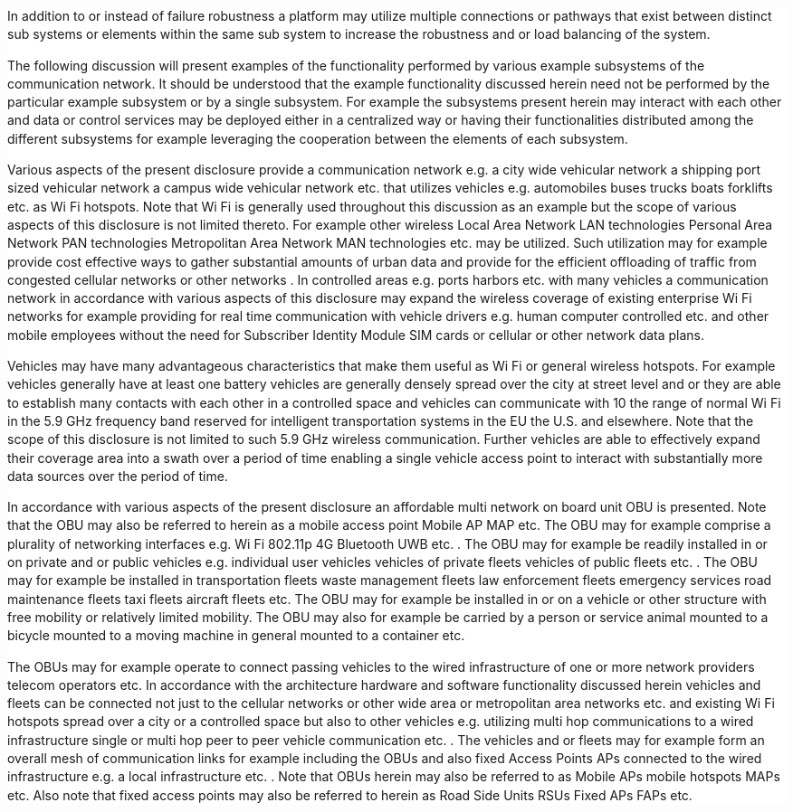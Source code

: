 In addition to or instead of failure robustness a platform may utilize multiple connections or pathways that exist between distinct sub systems or elements within the same sub system to increase the robustness and or load balancing of the system.

The following discussion will present examples of the functionality performed by various example subsystems of the communication network. It should be understood that the example functionality discussed herein need not be performed by the particular example subsystem or by a single subsystem. For example the subsystems present herein may interact with each other and data or control services may be deployed either in a centralized way or having their functionalities distributed among the different subsystems for example leveraging the cooperation between the elements of each subsystem.

Various aspects of the present disclosure provide a communication network e.g. a city wide vehicular network a shipping port sized vehicular network a campus wide vehicular network etc. that utilizes vehicles e.g. automobiles buses trucks boats forklifts etc. as Wi Fi hotspots. Note that Wi Fi is generally used throughout this discussion as an example but the scope of various aspects of this disclosure is not limited thereto. For example other wireless Local Area Network LAN technologies Personal Area Network PAN technologies Metropolitan Area Network MAN technologies etc. may be utilized. Such utilization may for example provide cost effective ways to gather substantial amounts of urban data and provide for the efficient offloading of traffic from congested cellular networks or other networks . In controlled areas e.g. ports harbors etc. with many vehicles a communication network in accordance with various aspects of this disclosure may expand the wireless coverage of existing enterprise Wi Fi networks for example providing for real time communication with vehicle drivers e.g. human computer controlled etc. and other mobile employees without the need for Subscriber Identity Module SIM cards or cellular or other network data plans.

Vehicles may have many advantageous characteristics that make them useful as Wi Fi or general wireless hotspots. For example vehicles generally have at least one battery vehicles are generally densely spread over the city at street level and or they are able to establish many contacts with each other in a controlled space and vehicles can communicate with 10 the range of normal Wi Fi in the 5.9 GHz frequency band reserved for intelligent transportation systems in the EU the U.S. and elsewhere. Note that the scope of this disclosure is not limited to such 5.9 GHz wireless communication. Further vehicles are able to effectively expand their coverage area into a swath over a period of time enabling a single vehicle access point to interact with substantially more data sources over the period of time.

In accordance with various aspects of the present disclosure an affordable multi network on board unit OBU is presented. Note that the OBU may also be referred to herein as a mobile access point Mobile AP MAP etc. The OBU may for example comprise a plurality of networking interfaces e.g. Wi Fi 802.11p 4G Bluetooth UWB etc. . The OBU may for example be readily installed in or on private and or public vehicles e.g. individual user vehicles vehicles of private fleets vehicles of public fleets etc. . The OBU may for example be installed in transportation fleets waste management fleets law enforcement fleets emergency services road maintenance fleets taxi fleets aircraft fleets etc. The OBU may for example be installed in or on a vehicle or other structure with free mobility or relatively limited mobility. The OBU may also for example be carried by a person or service animal mounted to a bicycle mounted to a moving machine in general mounted to a container etc.

The OBUs may for example operate to connect passing vehicles to the wired infrastructure of one or more network providers telecom operators etc. In accordance with the architecture hardware and software functionality discussed herein vehicles and fleets can be connected not just to the cellular networks or other wide area or metropolitan area networks etc. and existing Wi Fi hotspots spread over a city or a controlled space but also to other vehicles e.g. utilizing multi hop communications to a wired infrastructure single or multi hop peer to peer vehicle communication etc. . The vehicles and or fleets may for example form an overall mesh of communication links for example including the OBUs and also fixed Access Points APs connected to the wired infrastructure e.g. a local infrastructure etc. . Note that OBUs herein may also be referred to as Mobile APs mobile hotspots MAPs etc. Also note that fixed access points may also be referred to herein as Road Side Units RSUs Fixed APs FAPs etc.
